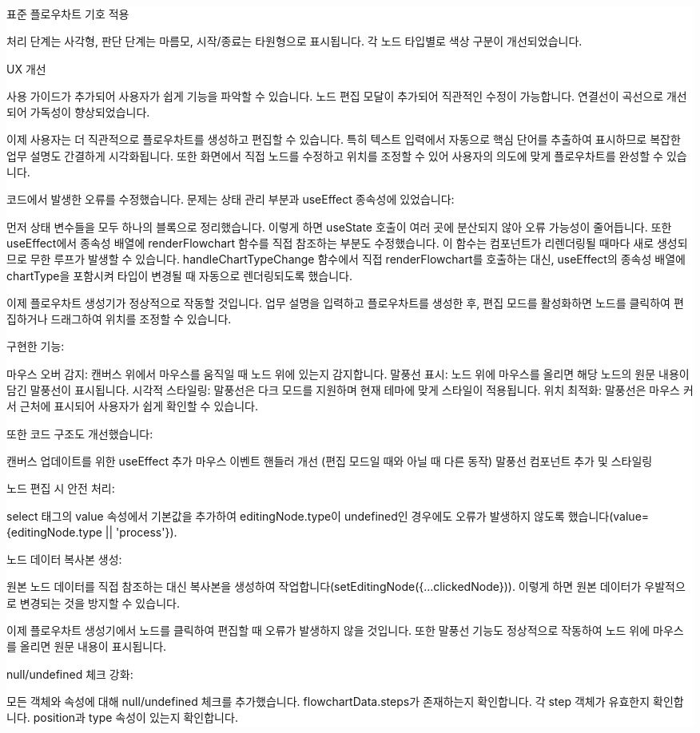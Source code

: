 
표준 플로우차트 기호 적용

처리 단계는 사각형, 판단 단계는 마름모, 시작/종료는 타원형으로 표시됩니다.
각 노드 타입별로 색상 구분이 개선되었습니다.


UX 개선

사용 가이드가 추가되어 사용자가 쉽게 기능을 파악할 수 있습니다.
노드 편집 모달이 추가되어 직관적인 수정이 가능합니다.
연결선이 곡선으로 개선되어 가독성이 향상되었습니다.



이제 사용자는 더 직관적으로 플로우차트를 생성하고 편집할 수 있습니다. 
특히 텍스트 입력에서 자동으로 핵심 단어를 추출하여 표시하므로 복잡한 업무 설명도 간결하게 시각화됩니다. 
또한 화면에서 직접 노드를 수정하고 위치를 조정할 수 있어 사용자의 의도에 맞게 플로우차트를 완성할 수 있습니다.

코드에서 발생한 오류를 수정했습니다. 문제는 상태 관리 부분과 useEffect 종속성에 있었습니다:

먼저 상태 변수들을 모두 하나의 블록으로 정리했습니다. 이렇게 하면 useState 호출이 여러 곳에 분산되지 않아 오류 가능성이 줄어듭니다.
또한 useEffect에서 종속성 배열에 renderFlowchart 함수를 직접 참조하는 부분도 수정했습니다. 이 함수는 컴포넌트가 리렌더링될 때마다 새로 생성되므로 무한 루프가 발생할 수 있습니다.
handleChartTypeChange 함수에서 직접 renderFlowchart를 호출하는 대신, useEffect의 종속성 배열에 chartType을 포함시켜 타입이 변경될 때 자동으로 렌더링되도록 했습니다.

이제 플로우차트 생성기가 정상적으로 작동할 것입니다. 업무 설명을 입력하고 플로우차트를 생성한 후, 편집 모드를 활성화하면 노드를 클릭하여 편집하거나 드래그하여 위치를 조정할 수 있습니다.

구현한 기능:

마우스 오버 감지: 캔버스 위에서 마우스를 움직일 때 노드 위에 있는지 감지합니다.
말풍선 표시: 노드 위에 마우스를 올리면 해당 노드의 원문 내용이 담긴 말풍선이 표시됩니다.
시각적 스타일링: 말풍선은 다크 모드를 지원하며 현재 테마에 맞게 스타일이 적용됩니다.
위치 최적화: 말풍선은 마우스 커서 근처에 표시되어 사용자가 쉽게 확인할 수 있습니다.

또한 코드 구조도 개선했습니다:

캔버스 업데이트를 위한 useEffect 추가
마우스 이벤트 핸들러 개선 (편집 모드일 때와 아닐 때 다른 동작)
말풍선 컴포넌트 추가 및 스타일링

노드 편집 시 안전 처리:

select 태그의 value 속성에서 기본값을 추가하여 editingNode.type이 undefined인 경우에도 오류가 발생하지 않도록 했습니다(value={editingNode.type || 'process'}).


노드 데이터 복사본 생성:

원본 노드 데이터를 직접 참조하는 대신 복사본을 생성하여 작업합니다(setEditingNode({...clickedNode})).
이렇게 하면 원본 데이터가 우발적으로 변경되는 것을 방지할 수 있습니다.



이제 플로우차트 생성기에서 노드를 클릭하여 편집할 때 오류가 발생하지 않을 것입니다. 또한 말풍선 기능도 정상적으로 작동하여 노드 위에 마우스를 올리면 원문 내용이 표시됩니다.

null/undefined 체크 강화:

모든 객체와 속성에 대해 null/undefined 체크를 추가했습니다.
flowchartData.steps가 존재하는지 확인합니다.
각 step 객체가 유효한지 확인합니다.
position과 type 속성이 있는지 확인합니다.
